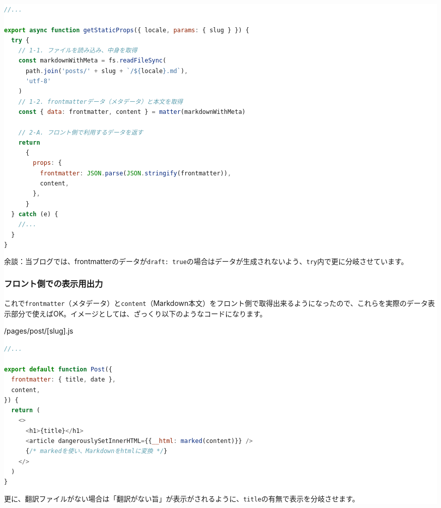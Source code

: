```js
//...

export async function getStaticProps({ locale, params: { slug } }) {
  try {
    // 1-1. ファイルを読み込み、中身を取得
    const markdownWithMeta = fs.readFileSync(
      path.join('posts/' + slug + `/${locale}.md`),
      'utf-8'
    )
    // 1-2. frontmatterデータ（メタデータ）と本文を取得
    const { data: frontmatter, content } = matter(markdownWithMeta)

    // 2-A. フロント側で利用するデータを返す
    return
      {
        props: {
          frontmatter: JSON.parse(JSON.stringify(frontmatter)),
          content,
        },
      }
  } catch (e) {
    //...
  }
}
```

余談：当ブログでは、frontmatterのデータが`draft: true`の場合はデータが生成されないよう、`try`内で更に分岐させています。

### フロント側での表示用出力

これで`frontmatter`（メタデータ）と`content`（Markdown本文）をフロント側で取得出来るようになったので、これらを実際のデータ表示部分で使えばOK。イメージとしては、ざっくり以下のようなコードになります。

<div class="filename">/pages/post/[slug].js</div>

```js
//...

export default function Post({
  frontmatter: { title, date },
  content,
}) {
  return (
    <>
      <h1>{title}</h1>
      <article dangerouslySetInnerHTML={{__html: marked(content)}} />
      {/* markedを使い、Markdownをhtmlに変換 */}
    </>
  )
}
```

更に、翻訳ファイルがない場合は「翻訳がない旨」が表示がされるように、`title`の有無で表示を分岐させます。
